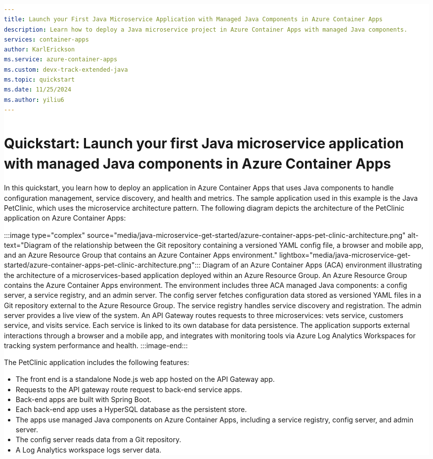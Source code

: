```yaml
---
title: Launch your First Java Microservice Application with Managed Java Components in Azure Container Apps
description: Learn how to deploy a Java microservice project in Azure Container Apps with managed Java components.
services: container-apps
author: KarlErickson
ms.service: azure-container-apps
ms.custom: devx-track-extended-java
ms.topic: quickstart
ms.date: 11/25/2024
ms.author: yiliu6
---
```


# Quickstart: Launch your first Java microservice application with managed Java components in Azure Container Apps

In this quickstart, you learn how to deploy an application in Azure Container Apps that uses Java components to handle configuration management, service discovery, and health and metrics. The sample application used in this example is the Java PetClinic, which uses the microservice architecture pattern. The following diagram depicts the architecture of the PetClinic application on Azure Container Apps:

:::image type="complex" source="media/java-microservice-get-started/azure-container-apps-pet-clinic-architecture.png" alt-text="Diagram of the relationship between the Git repository containing a versioned YAML config file, a browser and mobile app, and an Azure Resource Group that contains an Azure Container Apps environment." lightbox="media/java-microservice-get-started/azure-container-apps-pet-clinic-architecture.png":::
   Diagram of an Azure Container Apps (ACA) environment illustrating the architecture of a microservices-based application deployed within an Azure Resource Group. An Azure Resource Group contains the Azure Container Apps environment. The environment includes three ACA managed Java components:  a config server, a service registry, and an admin server. The config server fetches configuration data stored as versioned YAML files in a Git repository external to the Azure Resource Group. The service registry handles service discovery and registration. The admin server provides a live view of the system. An API Gateway routes requests to three microservices: vets service, customers service, and visits service. Each service is linked to its own database for data persistence. The application supports external interactions through a browser and a mobile app, and integrates with monitoring tools via Azure Log Analytics Workspaces for tracking system performance and health.
:::image-end:::

The PetClinic application includes the following features:

* The front end is a standalone Node.js web app hosted on the API Gateway app.
* Requests to the API gateway route request to back-end service apps.
* Back-end apps are built with Spring Boot.
* Each back-end app uses a HyperSQL database as the persistent store.
* The apps use managed Java components on Azure Container Apps, including a service registry, config server, and admin server.
* The config server reads data from a Git repository.
* A Log Analytics workspace logs server data.

